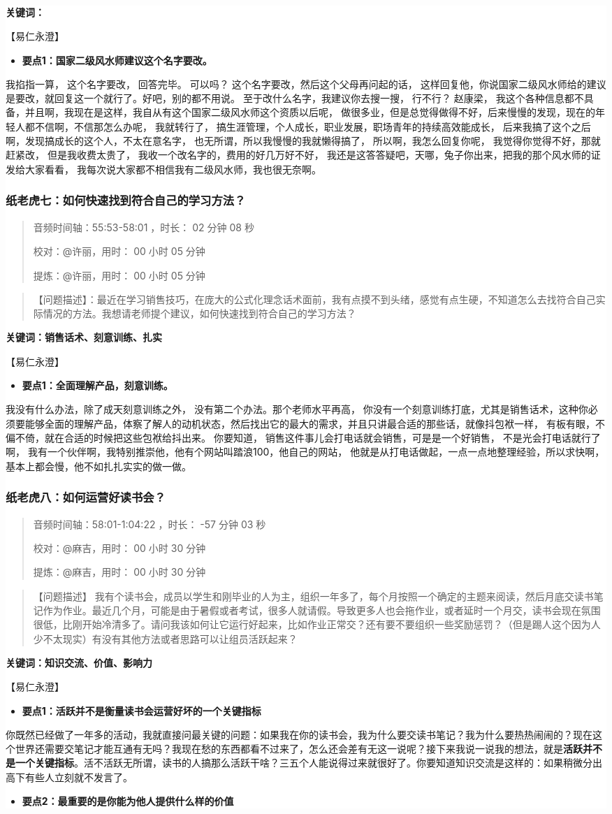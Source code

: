 
**关键词：**

【易仁永澄】

- **要点1：国家二级风水师建议这个名字要改。**

我掐指一算， 这个名字要改， 回答完毕。  可以吗？ 这个名字要改，然后这个父母再问起的话， 这样回复他，你说国家二级风水师给的建议是要改，就回复这一个就行了。好吧，别的都不用说。 至于改什么名字，我建议你去搜一搜， 行不行？
赵康梁， 我这个各种信息都不具备，并且啊，我现在是这样，我自从有这个国家二级风水师这个资质以后呢， 做很多业，但是总觉得做得不好，后来慢慢的发现，现在的年轻人都不信啊，不信那怎么办呢， 我就转行了， 搞生涯管理，个人成长，职业发展，职场青年的持续高效能成长， 后来我搞了这个之后啊，发现搞成长的这个人，不太在意名字， 也无所谓，所以我慢慢的我就懒得搞了， 所以啊，我怎么回复你呢， 我觉得你觉得不好，那就赶紧改， 但是我收费太贵了， 我收一个改名字的，费用的好几万好不好， 我还是这答答疑吧，天哪，兔子你出来，把我的那个风水师的证发给大家看看， 我每次说大家都不相信我有二级风水师，我也很无奈啊。


### 纸老虎七：如何快速找到符合自己的学习方法？

> 音频时间轴：55:53-58:01 ，时长： 02 分钟 08 秒
>
> 校对：@许丽，用时： 00 小时 05 分钟
>
> 提炼：@许丽，用时： 00 小时 05 分钟

> 【问题描述】：最近在学习销售技巧，在庞大的公式化理念话术面前，我有点摸不到头绪，感觉有点生硬，不知道怎么去找符合自己实际情况的方法。我想请老师提个建议，如何快速找到符合自己的学习方法？


**关键词：销售话术、刻意训练、扎实**

【易仁永澄】

- **要点1：全面理解产品，刻意训练。**

 我没有什么办法，除了成天刻意训练之外， 没有第二个办法。那个老师水平再高， 你没有一个刻意训练打底，尤其是销售话术，这种你必须要能够全面的理解产品，体察了解人的动机状态，然后找出它的最大的需求，并且只讲最合适的那些话，就像抖包袱一样， 有板有眼，不偏不倚，就在合适的时候把这些包袱给抖出来。 你要知道， 销售这件事儿会打电话就会销售，可是是一个好销售， 不是光会打电话就行了啊， 我有一个伙伴啊，我特别推崇他，他有个网站叫踏浪100，他自己的网站， 他就是从打电话做起，一点一点地整理经验，所以求快啊，基本上都会慢，他不如扎扎实实的做一做。


### 纸老虎八：如何运营好读书会？

> 音频时间轴：58:01-1:04:22 ，时长： -57 分钟 03 秒
>
> 校对：@麻吉，用时： 00 小时 30 分钟
>
> 提炼：@麻吉，用时： 00 小时 30 分钟

> 【问题描述】
> 我有个读书会，成员以学生和刚毕业的人为主，组织一年多了，每个月按照一个确定的主题来阅读，然后月底交读书笔记作为作业。最近几个月，可能是由于暑假或者考试，很多人就请假。导致更多人也会拖作业，或者延时一个月交，读书会现在氛围很低，比刚开始冷清多了。请问我该如何让它运行好起来，比如作业正常交？还有要不要组织一些奖励惩罚？（但是踢人这个因为人少不太现实）有没有其他方法或者思路可以让组员活跃起来？


**关键词：知识交流、价值、影响力**

【易仁永澄】

-  **要点1：活跃并不是衡量读书会运营好坏的一个关键指标**

你既然已经做了一年多的活动，我就直接问最关键的问题：如果我在你的读书会，我为什么要交读书笔记？我为什么要热热闹闹的？现在这个世界还需要交笔记才能互通有无吗？我现在愁的东西都看不过来了，怎么还会差有无这一说呢？接下来我说一说我的想法，就是**活跃并不是一个关键指标**。活不活跃无所谓，读书的人搞那么活跃干啥？三五个人能说得过来就很好了。你要知道知识交流是这样的：如果稍微分出高下有些人立刻就不发言了。 

- **要点2：最重要的是你能为他人提供什么样的价值**
